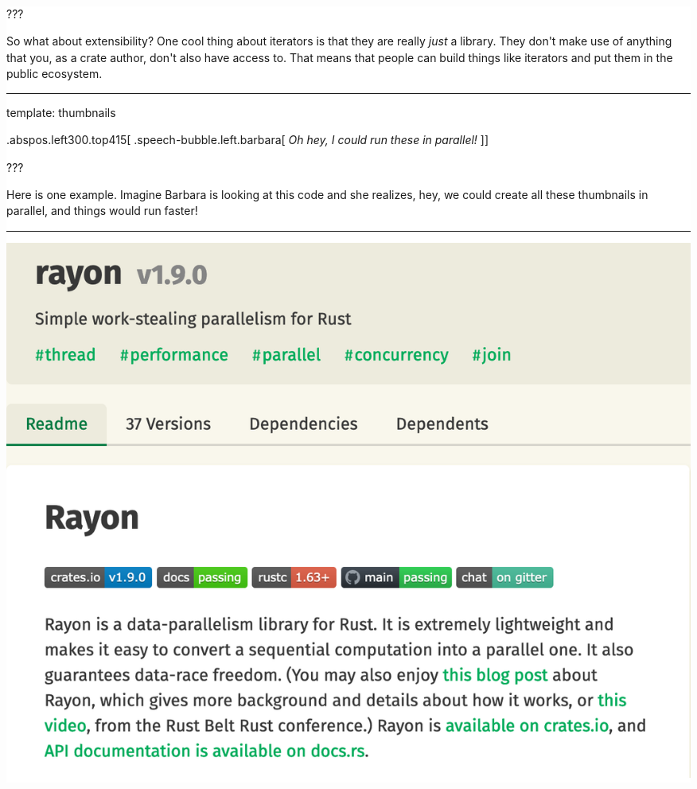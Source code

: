 ???

So what about extensibility? One cool thing about iterators is that they are really *just* a library. They don't make use of anything that you, as a crate author, don't also have access to. That means that people can build things like iterators and put them in the public ecosystem.

---

template: thumbnails

.abspos.left300.top415[
.speech-bubble.left.barbara[
*Oh hey, I could run these in parallel!*
]]

???

Here is one example. Imagine Barbara is looking at this code and she realizes, hey, we could create all these thumbnails in parallel, and things would run faster!

---

![Rayon](./images/Rayon.png)
